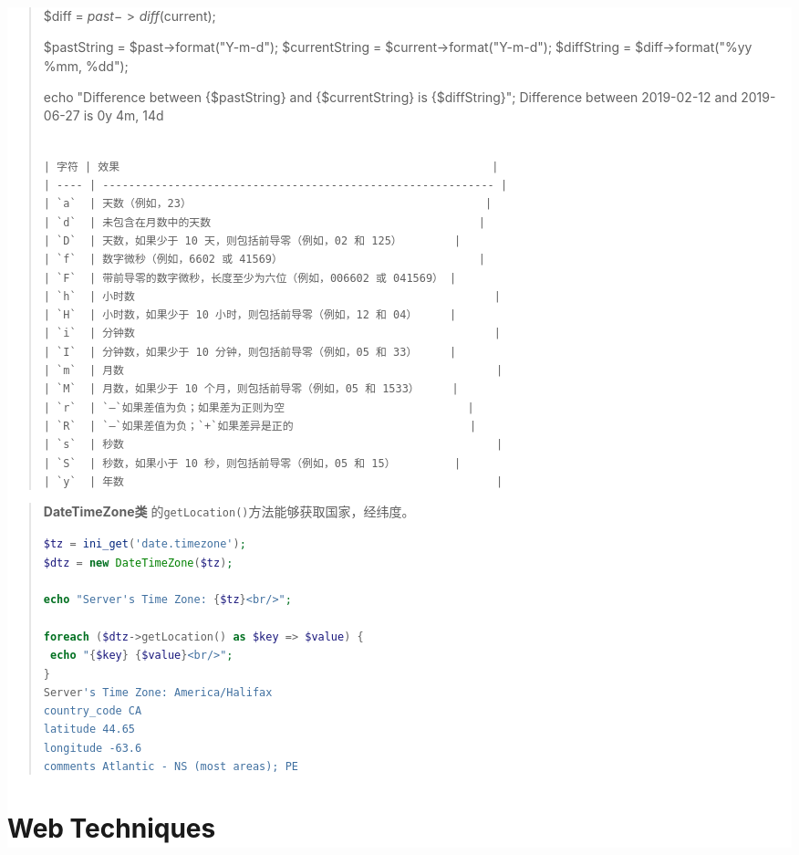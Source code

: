 >$diff = $past->diff($current);
>
>$pastString = $past->format("Y-m-d");
>$currentString = $current->format("Y-m-d");
>$diffString = $diff->format("%yy %mm, %dd");
>
>echo "Difference between {$pastString} and {$currentString} is {$diffString}";
>Difference between 2019-02-12 and 2019-06-27 is 0y 4m, 14d
>    
>```
>
>| 字符 | 效果                                                         |
>| ---- | ------------------------------------------------------------ |
>| `a`  | 天数（例如，23）                                             |
>| `d`  | 未包含在月数中的天数                                         |
>| `D`  | 天数，如果少于 10 天，则包括前导零（例如，02 和 125）        |
>| `f`  | 数字微秒（例如，6602 或 41569）                              |
>| `F`  | 带前导零的数字微秒，长度至少为六位（例如，006602 或 041569） |
>| `h`  | 小时数                                                       |
>| `H`  | 小时数，如果少于 10 小时，则包括前导零（例如，12 和 04）     |
>| `i`  | 分钟数                                                       |
>| `I`  | 分钟数，如果少于 10 分钟，则包括前导零（例如，05 和 33）     |
>| `m`  | 月数                                                         |
>| `M`  | 月数，如果少于 10 个月，则包括前导零（例如，05 和 1533）     |
>| `r`  | `–`如果差值为负；如果差为正则为空                            |
>| `R`  | `–`如果差值为负；`+`如果差异是正的                           |
>| `s`  | 秒数                                                         |
>| `S`  | 秒数，如果小于 10 秒，则包括前导零（例如，05 和 15）         |
>| `y`  | 年数                                                         |



> **DateTimeZone类** 的`getLocation()`方法能够获取国家，经纬度。
>
> ```php
> $tz = ini_get('date.timezone');
> $dtz = new DateTimeZone($tz);
> 
> echo "Server's Time Zone: {$tz}<br/>";
> 
> foreach ($dtz->getLocation() as $key => $value) {
>  echo "{$key} {$value}<br/>";
> }
> Server's Time Zone: America/Halifax
> country_code CA
> latitude 44.65
> longitude -63.6
> comments Atlantic - NS (most areas); PE
> ```



# Web Techniques
